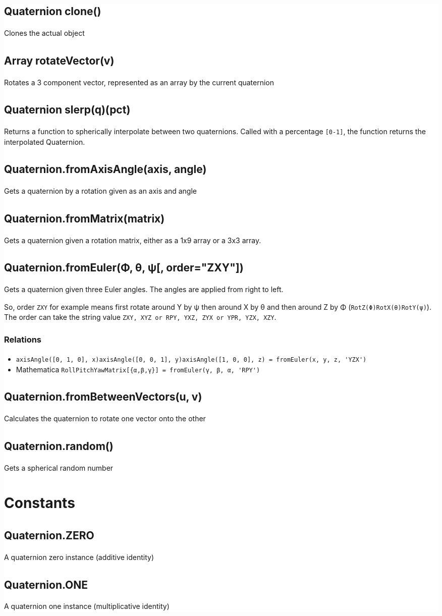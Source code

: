 Quaternion clone()
---
Clones the actual object

Array rotateVector(v)
---
Rotates a 3 component vector, represented as an array by the current quaternion

Quaternion slerp(q)(pct)
---
Returns a function to spherically interpolate between two quaternions. Called with a percentage `[0-1]`, the function returns the interpolated Quaternion.

Quaternion.fromAxisAngle(axis, angle)
---
Gets a quaternion by a rotation given as an axis and angle


Quaternion.fromMatrix(matrix)
---
Gets a quaternion given a rotation matrix, either as a 1x9 array or a 3x3 array.


Quaternion.fromEuler(Φ, θ, ψ[, order="ZXY"])
---
Gets a quaternion given three Euler angles. The angles are applied from right to left. 

So, order `ZXY` for example means first rotate around Y by ψ then around X by θ and then around Z by Φ (`RotZ(Φ)RotX(θ)RotY(ψ)`). The order can take the string value `ZXY, XYZ or RPY, YXZ, ZYX or YPR, YZX, XZY`.

### Relations

- `axisAngle([0, 1, 0], x)axisAngle([0, 0, 1], y)axisAngle([1, 0, 0], z) = fromEuler(x, y, z, 'YZX')`
- Mathematica `RollPitchYawMatrix[{α,β,γ}] = fromEuler(γ, β, α, 'RPY')`



Quaternion.fromBetweenVectors(u, v)
---
Calculates the quaternion to rotate one vector onto the other

Quaternion.random()
---
Gets a spherical random number

Constants
===

Quaternion.ZERO
---
A quaternion zero instance (additive identity)

Quaternion.ONE
---
A quaternion one instance (multiplicative identity)
